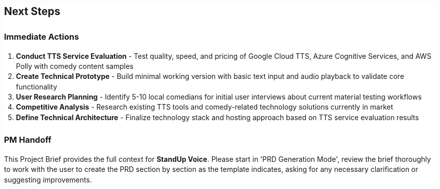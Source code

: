 ## Next Steps

### Immediate Actions

1. **Conduct TTS Service Evaluation** - Test quality, speed, and pricing of Google Cloud TTS, Azure Cognitive Services, and AWS Polly with comedy content samples
2. **Create Technical Prototype** - Build minimal working version with basic text input and audio playback to validate core functionality
3. **User Research Planning** - Identify 5-10 local comedians for initial user interviews about current material testing workflows
4. **Competitive Analysis** - Research existing TTS tools and comedy-related technology solutions currently in market
5. **Define Technical Architecture** - Finalize technology stack and hosting approach based on TTS service evaluation results

### PM Handoff

This Project Brief provides the full context for **StandUp Voice**. Please start in 'PRD Generation Mode', review the brief thoroughly to work with the user to create the PRD section by section as the template indicates, asking for any necessary clarification or suggesting improvements.